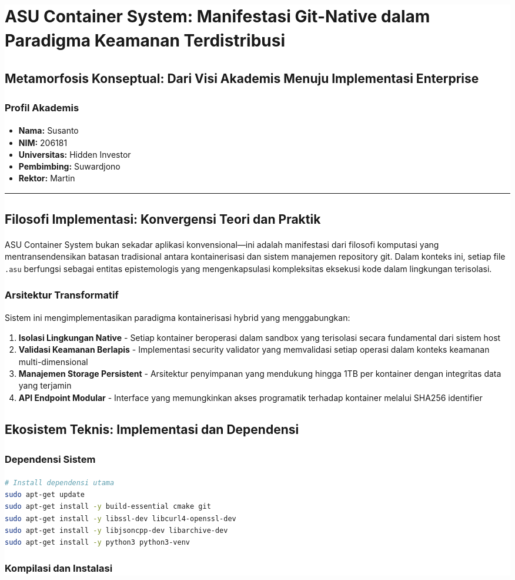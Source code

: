 # ASU Container System: Manifestasi Git-Native dalam Paradigma Keamanan Terdistribusi

## Metamorfosis Konseptual: Dari Visi Akademis Menuju Implementasi Enterprise

### Profil Akademis
- **Nama:** Susanto
- **NIM:** 206181  
- **Universitas:** Hidden Investor
- **Pembimbing:** Suwardjono
- **Rektor:** Martin

---

## Filosofi Implementasi: Konvergensi Teori dan Praktik

ASU Container System bukan sekadar aplikasi konvensional—ini adalah manifestasi dari filosofi komputasi yang mentransendensikan batasan tradisional antara kontainerisasi dan sistem manajemen repository git. Dalam konteks ini, setiap file `.asu` berfungsi sebagai entitas epistemologis yang mengenkapsulasi kompleksitas eksekusi kode dalam lingkungan terisolasi.

### Arsitektur Transformatif

Sistem ini mengimplementasikan paradigma kontainerisasi hybrid yang menggabungkan:

1. **Isolasi Lingkungan Native** - Setiap kontainer beroperasi dalam sandbox yang terisolasi secara fundamental dari sistem host
2. **Validasi Keamanan Berlapis** - Implementasi security validator yang memvalidasi setiap operasi dalam konteks keamanan multi-dimensional  
3. **Manajemen Storage Persistent** - Arsitektur penyimpanan yang mendukung hingga 1TB per kontainer dengan integritas data yang terjamin
4. **API Endpoint Modular** - Interface yang memungkinkan akses programatik terhadap kontainer melalui SHA256 identifier

## Ekosistem Teknis: Implementasi dan Dependensi

### Dependensi Sistem

```bash
# Install dependensi utama
sudo apt-get update
sudo apt-get install -y build-essential cmake git
sudo apt-get install -y libssl-dev libcurl4-openssl-dev  
sudo apt-get install -y libjsoncpp-dev libarchive-dev
sudo apt-get install -y python3 python3-venv
```

### Kompilasi dan Instalasi
